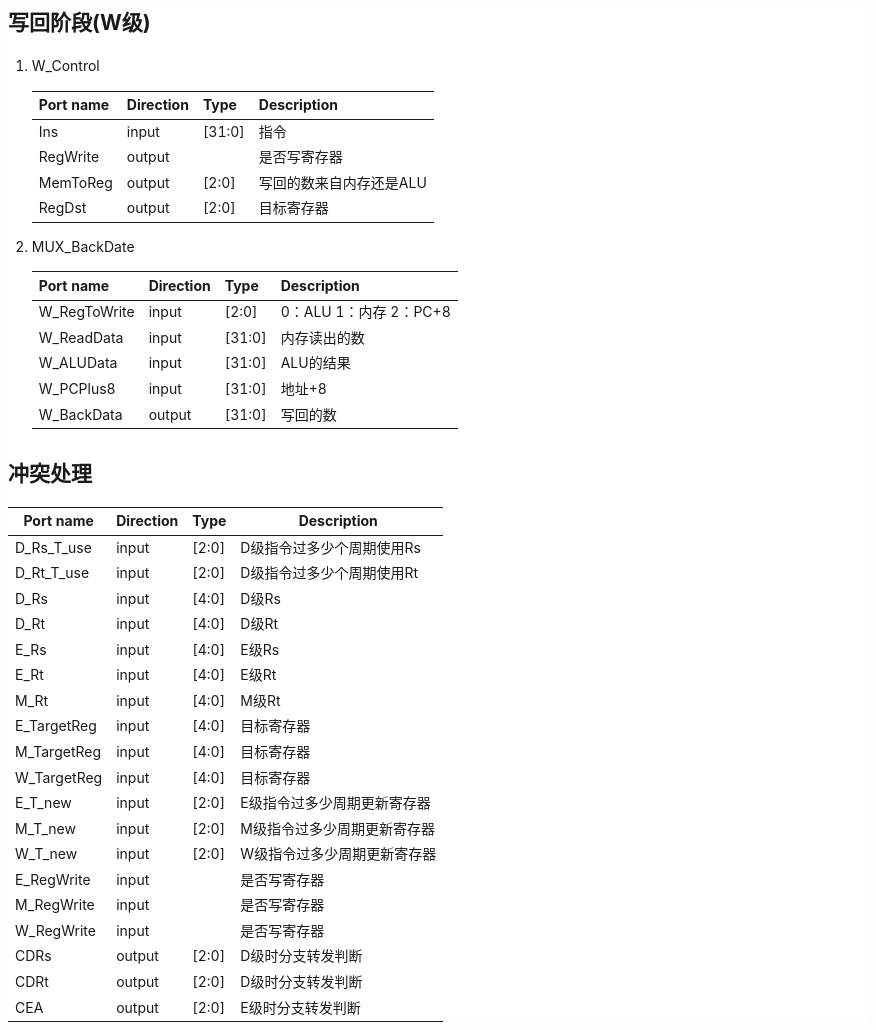 ## 写回阶段(W级)

1. W_Control

   | Port name | Direction | Type   | Description             |
   | --------- | --------- | ------ | ----------------------- |
   | Ins       | input     | [31:0] | 指令                    |
   | RegWrite  | output    |        | 是否写寄存器            |
   | MemToReg  | output    | [2:0]  | 写回的数来自内存还是ALU |
   | RegDst    | output    | [2:0]  | 目标寄存器              |

2. MUX_BackDate

   | Port name    | Direction | Type   | Description            |
   | ------------ | --------- | ------ | ---------------------- |
   | W_RegToWrite | input     | [2:0]  | 0：ALU 1：内存 2：PC+8 |
   | W_ReadData   | input     | [31:0] | 内存读出的数           |
   | W_ALUData    | input     | [31:0] | ALU的结果              |
   | W_PCPlus8    | input     | [31:0] | 地址+8                 |
   | W_BackData   | output    | [31:0] | 写回的数               |

## 冲突处理

| Port name   | Direction | Type  | Description                 |
| ----------- | --------- | ----- | --------------------------- |
| D_Rs_T_use  | input     | [2:0] | D级指令过多少个周期使用Rs   |
| D_Rt_T_use  | input     | [2:0] | D级指令过多少个周期使用Rt   |
| D_Rs        | input     | [4:0] | D级Rs                       |
| D_Rt        | input     | [4:0] | D级Rt                       |
| E_Rs        | input     | [4:0] | E级Rs                       |
| E_Rt        | input     | [4:0] | E级Rt                       |
| M_Rt        | input     | [4:0] | M级Rt                       |
| E_TargetReg | input     | [4:0] | 目标寄存器                  |
| M_TargetReg | input     | [4:0] | 目标寄存器                  |
| W_TargetReg | input     | [4:0] | 目标寄存器                  |
| E_T_new     | input     | [2:0] | E级指令过多少周期更新寄存器 |
| M_T_new     | input     | [2:0] | M级指令过多少周期更新寄存器 |
| W_T_new     | input     | [2:0] | W级指令过多少周期更新寄存器 |
| E_RegWrite  | input     |       | 是否写寄存器                |
| M_RegWrite  | input     |       | 是否写寄存器                |
| W_RegWrite  | input     |       | 是否写寄存器                |
| CDRs        | output    | [2:0] | D级时分支转发判断           |
| CDRt        | output    | [2:0] | D级时分支转发判断           |
| CEA         | output    | [2:0] | E级时分支转发判断           |